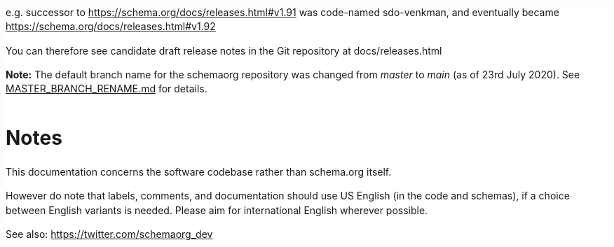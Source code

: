 e.g. successor to https://schema.org/docs/releases.html#v1.91 was code-named sdo-venkman,
and eventually became https://schema.org/docs/releases.html#v1.92

You can therefore see candidate draft release notes in the Git repository at docs/releases.html

**Note:** The default branch name for the schemaorg repository was changed from *master* to *main* (as of 23rd July 2020).  See [MASTER_BRANCH_RENAME.md](MASTER_BRANCH_RENAME.md) for details.


Notes
=====

This documentation concerns the software codebase rather than schema.org itself.

However do note that labels, comments, and documentation should use US English (in the code
and schemas), if a choice between English variants is needed. Please aim for international
English wherever possible.

See also: https://twitter.com/schemaorg_dev
